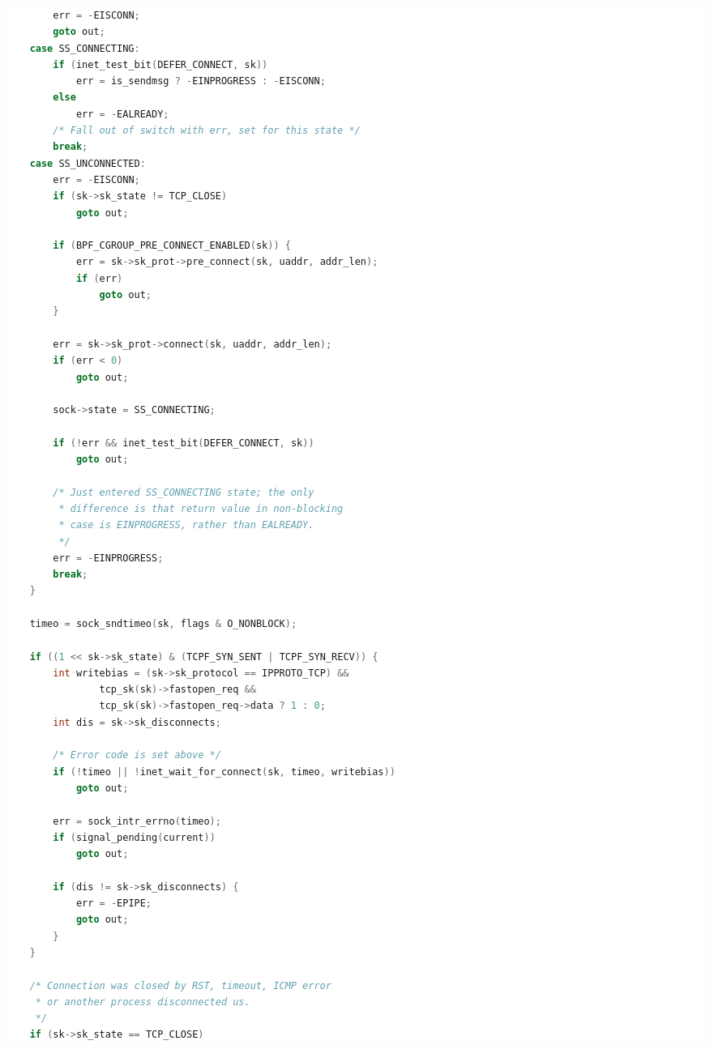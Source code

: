 ```c
		err = -EISCONN;
		goto out;
	case SS_CONNECTING:
		if (inet_test_bit(DEFER_CONNECT, sk))
			err = is_sendmsg ? -EINPROGRESS : -EISCONN;
		else
			err = -EALREADY;
		/* Fall out of switch with err, set for this state */
		break;
	case SS_UNCONNECTED:
		err = -EISCONN;
		if (sk->sk_state != TCP_CLOSE)
			goto out;

		if (BPF_CGROUP_PRE_CONNECT_ENABLED(sk)) {
			err = sk->sk_prot->pre_connect(sk, uaddr, addr_len);
			if (err)
				goto out;
		}

		err = sk->sk_prot->connect(sk, uaddr, addr_len);
		if (err < 0)
			goto out;

		sock->state = SS_CONNECTING;

		if (!err && inet_test_bit(DEFER_CONNECT, sk))
			goto out;

		/* Just entered SS_CONNECTING state; the only
		 * difference is that return value in non-blocking
		 * case is EINPROGRESS, rather than EALREADY.
		 */
		err = -EINPROGRESS;
		break;
	}

	timeo = sock_sndtimeo(sk, flags & O_NONBLOCK);

	if ((1 << sk->sk_state) & (TCPF_SYN_SENT | TCPF_SYN_RECV)) {
		int writebias = (sk->sk_protocol == IPPROTO_TCP) &&
				tcp_sk(sk)->fastopen_req &&
				tcp_sk(sk)->fastopen_req->data ? 1 : 0;
		int dis = sk->sk_disconnects;

		/* Error code is set above */
		if (!timeo || !inet_wait_for_connect(sk, timeo, writebias))
			goto out;

		err = sock_intr_errno(timeo);
		if (signal_pending(current))
			goto out;

		if (dis != sk->sk_disconnects) {
			err = -EPIPE;
			goto out;
		}
	}

	/* Connection was closed by RST, timeout, ICMP error
	 * or another process disconnected us.
	 */
	if (sk->sk_state == TCP_CLOSE)
```